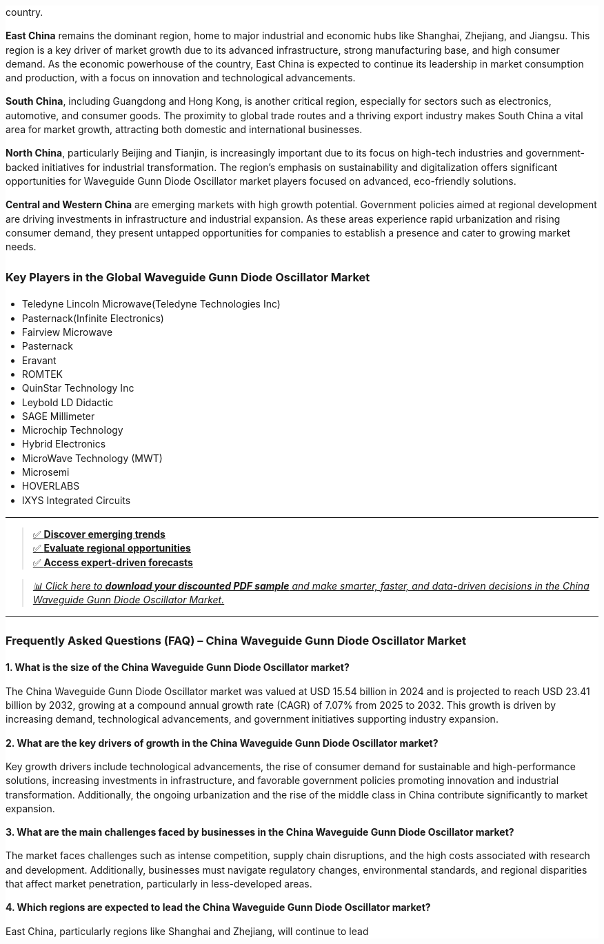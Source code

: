 country.</p><p class="" data-start="351" data-end="799"><strong data-start="351" data-end="365">East China</strong> remains the dominant region, home to major industrial and economic hubs like Shanghai, Zhejiang, and Jiangsu. This region is a key driver of market growth due to its advanced infrastructure, strong manufacturing base, and high consumer demand. As the economic powerhouse of the country, East China is expected to continue its leadership in market consumption and production, with a focus on innovation and technological advancements.</p><p class="" data-start="801" data-end="1129"><strong data-start="801" data-end="816">South China</strong>, including Guangdong and Hong Kong, is another critical region, especially for sectors such as electronics, automotive, and consumer goods. The proximity to global trade routes and a thriving export industry makes South China a vital area for market growth, attracting both domestic and international businesses.</p><p class="" data-start="1131" data-end="1474"><strong data-start="1131" data-end="1146">North China</strong>, particularly Beijing and Tianjin, is increasingly important due to its focus on high-tech industries and government-backed initiatives for industrial transformation. The region&rsquo;s emphasis on sustainability and digitalization offers significant opportunities for Waveguide Gunn Diode Oscillator market players focused on advanced, eco-friendly solutions.</p><p class="" data-start="1476" data-end="1854"><strong data-start="1476" data-end="1505">Central and Western China</strong> are emerging markets with high growth potential. Government policies aimed at regional development are driving investments in infrastructure and industrial expansion. As these areas experience rapid urbanization and rising consumer demand, they present untapped opportunities for companies to establish a presence and cater to growing market needs.</p><p class="" data-start="1856" data-end="2046"><h3>Key Players in the Global Waveguide Gunn Diode Oscillator Market </h3><ul><li>Teledyne Lincoln Microwave(Teledyne Technologies Inc)</li><li> Pasternack(Infinite Electronics)</li><li> Fairview Microwave</li><li> Pasternack</li><li> Eravant</li><li> ROMTEK</li><li> QuinStar Technology Inc</li><li> Leybold LD Didactic</li><li> SAGE Millimeter</li><li> Microchip Technology</li><li> Hybrid Electronics</li><li> MicroWave Technology (MWT)</li><li> Microsemi</li><li> HOVERLABS</li><li> IXYS Integrated Circuits</li></ul></p><hr /><blockquote><p><a href="https://www.marketresearchintellect.com/ask-for-discount/?rid=1084223&amp;utm_source=Github-China&amp;utm_medium=828">✅ <strong data-start="617" data-end="645">Discover emerging trends</strong></a><br data-start="645" data-end="648" /><a href="https://www.marketresearchintellect.com/ask-for-discount/?rid=1084223&amp;utm_source=Github-China&amp;utm_medium=828"> ✅ <strong data-start="650" data-end="685">Evaluate regional opportunities</strong></a><br data-start="685" data-end="688" /><a href="https://www.marketresearchintellect.com/ask-for-discount/?rid=1084223&amp;utm_source=Github-China&amp;utm_medium=828"> ✅ <strong data-start="690" data-end="724">Access expert-driven forecasts</strong></a></p></blockquote><blockquote><p class="" data-start="728" data-end="864"><a href="https://www.marketresearchintellect.com/ask-for-discount/?rid=1084223&amp;utm_source=Github-China&amp;utm_medium=828"><em>📊 Click&nbsp;here to <strong data-start="746" data-end="785">download your discounted PDF sample</strong> and make smarter, faster, and data-driven decisions in the China Waveguide Gunn Diode Oscillator Market.</em></a></p></blockquote><hr /><h3 class="" data-start="169" data-end="229"><strong data-start="173" data-end="229">Frequently Asked Questions (FAQ) &ndash; China Waveguide Gunn Diode Oscillator Market</strong></h3><p class="" data-start="231" data-end="601"><strong data-start="231" data-end="280">1. What is the size of the China Waveguide Gunn Diode Oscillator market?</strong></p><p class="" data-start="231" data-end="601">The China Waveguide Gunn Diode Oscillator market was valued at USD 15.54 billion in 2024 and is projected to reach USD 23.41 billion by 2032, growing at a compound annual growth rate (CAGR) of 7.07% from 2025 to 2032. This growth is driven by increasing demand, technological advancements, and government initiatives supporting industry expansion.</p><p class="" data-start="603" data-end="1058"><strong data-start="603" data-end="670">2. What are the key drivers of growth in the China Waveguide Gunn Diode Oscillator market?</strong></p><p class="" data-start="603" data-end="1058">Key growth drivers include technological advancements, the rise of consumer demand for sustainable and high-performance solutions, increasing investments in infrastructure, and favorable government policies promoting innovation and industrial transformation. Additionally, the ongoing urbanization and the rise of the middle class in China contribute significantly to market expansion.</p><p class="" data-start="1060" data-end="1466"><strong data-start="1060" data-end="1141">3. What are the main challenges faced by businesses in the China Waveguide Gunn Diode Oscillator market?</strong></p><p class="" data-start="1060" data-end="1466">The market faces challenges such as intense competition, supply chain disruptions, and the high costs associated with research and development. Additionally, businesses must navigate regulatory changes, environmental standards, and regional disparities that affect market penetration, particularly in less-developed areas.</p><p class="" data-start="1468" data-end="1949"><strong data-start="1468" data-end="1532">4. Which regions are expected to lead the China Waveguide Gunn Diode Oscillator market?</strong></p><p class="" data-start="1468" data-end="1949">East China, particularly regions like Shanghai and Zhejiang, will continue to lead